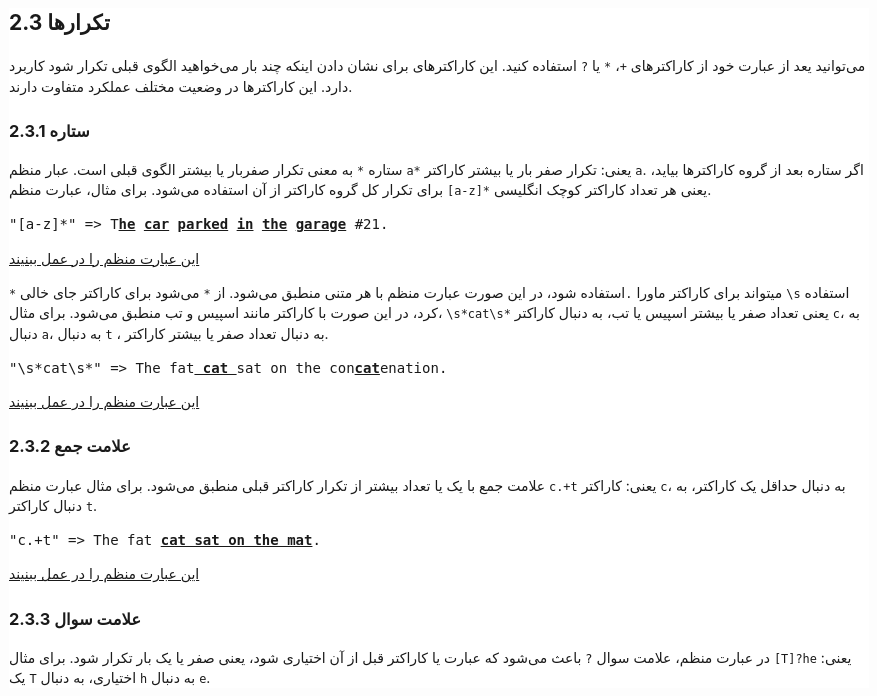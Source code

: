 ## 2.3 تکرار‌ها

می‌توانید یعد از عبارت خود از کاراکترهای `+`، `*` یا `?` استفاده کنید. این کاراکتر‌های برای نشان دادن اینکه چند بار می‌خواهید الگوی قبلی تکرار شود کاربرد دارد. این کاراکترها در وضعیت مختلف عملکرد متفاوت دارند.

### 2.3.1 ستاره

ستاره `*` به معنی تکرار صفربار یا بیشتر الگوی قبلی است. عبار منظم `a*` یعنی: تکرار صفر بار یا بیشتر کاراکتر `a`. اگر ستاره بعد از گروه کاراکترها بیاید، برای تکرار کل گروه کاراکتر از آن استفاده می‌شود. برای مثال، عبارت منظم `[a-z]*` یعنی هر تعداد کاراکتر کوچک انگلیسی.

<div dir="ltr">
<pre>
"[a-z]*" => T<a href="#learn-regex"><strong>he</strong></a> <a href="#learn-regex"><strong>car</strong></a> <a href="#learn-regex"><strong>parked</strong></a> <a href="#learn-regex"><strong>in</strong></a> <a href="#learn-regex"><strong>the</strong></a> <a href="#learn-regex"><strong>garage</strong></a> #21.
</pre>
</div>


[این عبارت منظم را در عمل ببنیند](https://regex101.com/r/7m8me5/1)

`*` میتواند برای کاراکتر ماورا `.`استفاده شود، در این صورت عبارت منظم با هر متنی منطبق می‌شود. از `*` می‌شود برای کاراکتر جای خالی `\s` استفاده کرد، در این صورت با کاراکتر مانند اسپیس و تب منطبق می‌شود. برای مثال، `\s*cat\s*` یعنی تعداد صفر یا بیشتر اسپیس یا تب، به دنبال کاراکتر `c`، به دنبال `a`، به دنبال `t` ، به دنبال تعداد صفر یا بیشتر کاراکتر.

<div dir="ltr">
<pre>
"\s*cat\s*" => The fat<a href="#learn-regex"><strong> cat </strong></a>sat on the con<a href="#learn-regex"><strong>cat</strong></a>enation.
</pre>
</div>

[این عبارت منظم را در عمل ببنیند](https://regex101.com/r/gGrwuz/1)

### 2.3.2 علامت جمع

علامت جمع با یک یا تعداد بیشتر از تکرار کاراکتر قبلی منطبق می‌شود. برای مثال عبارت منظم `c.+t` یعنی: کاراکتر `c`، به دنبال حداقل یک کاراکتر، به دنبال کاراکتر `t`.

<div dir="ltr">
<pre>
"c.+t" => The fat <a href="#learn-regex"><strong>cat sat on the mat</strong></a>.
</pre>
</div>

[این عبارت منظم را در عمل ببنیند](https://regex101.com/r/Dzf9Aa/1)

### 2.3.3 علامت سوال

در عبارت منظم، علامت سوال `?` باعث می‌شود که عبارت یا کاراکتر قبل از آن اختیاری شود، یعنی صفر یا یک بار تکرار شود. برای مثال `[T]?he` یعنی: یک `T` اختیاری، به دنبال `h` به دنبال `e`.
